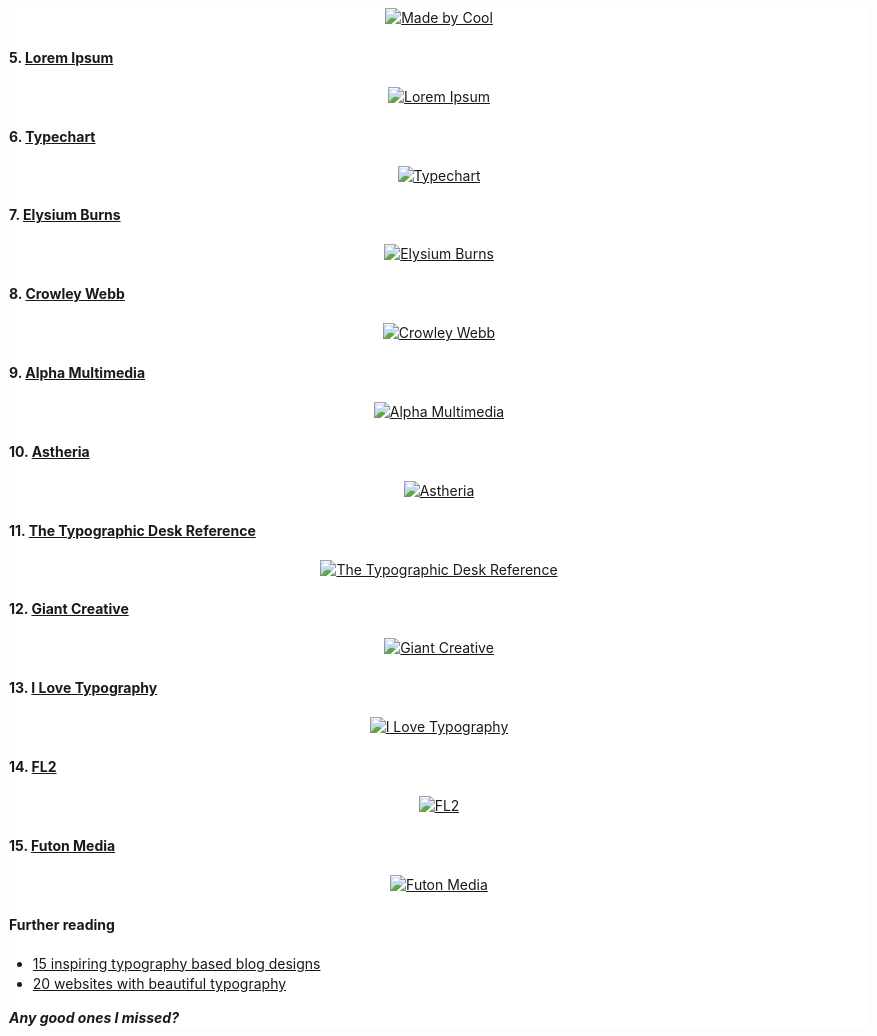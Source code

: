 <div style="text-align:center;"><a href="http://madebycool.co.nz/"><img src="http://www.leemunroe.com/wp-content/uploads/snap-410.jpg" alt="Made by Cool" border="0" width="512" height="384" /></a></div>

<h4>5. <a href="http://www.loremipsum.ro/">Lorem Ipsum</a></h4>

<div style="text-align:center;"><a href="http://www.loremipsum.ro/"><img src="http://www.leemunroe.com/wp-content/uploads/snap-510.jpg" alt="Lorem Ipsum" border="0" width="512" height="384" /></a></div>

<h4>6. <a href="http://www.typechart.com/">Typechart</a></h4>

<div style="text-align:center;"><a href="http://www.typechart.com/"><img src="http://www.leemunroe.com/wp-content/uploads/snap-66.jpg" alt="Typechart" border="0" width="512" height="384" /></a></div>

<h4>7. <a href="http://www.elysiumburns.com/">Elysium Burns</a></h4>

<div style="text-align:center;"><a href="http://www.elysiumburns.com/"><img src="http://www.leemunroe.com/wp-content/uploads/snap-72.jpg" alt="Elysium Burns" border="0" width="512" height="384" /></a></div>

<h4>8. <a href="http://www.crowleywebb.com/">Crowley Webb</a></h4>

<div style="text-align:center;"><a href="http://www.crowleywebb.com/"><img src="http://www.leemunroe.com/wp-content/uploads/snap-172.jpg" alt="Crowley Webb" border="0" width="512" height="384" /></a></div>

<h4>9. <a href="http://www.alpha-multimedia.com/">Alpha Multimedia</a></h4>

<div style="text-align:center;"><a href="http://www.alpha-multimedia.com/"><img src="http://www.leemunroe.com/wp-content/uploads/snap-92.jpg" alt="Alpha Multimedia" border="0" width="512" height="384" /></a></div>

<h4>10. <a href="http://astheria.com/">Astheria</a></h4>

<div style="text-align:center;"><a href="http://astheria.com/"><img src="http://www.leemunroe.com/wp-content/uploads/snap-103.jpg" alt="Astheria" border="0" width="512" height="384" /></a></div>

<h4>11. <a href="http://typedeskref.com/">The Typographic Desk Reference</a></h4>

<div style="text-align:center;"><a href="http://typedeskref.com/"><img src="http://www.leemunroe.com/wp-content/uploads/snap-113.jpg" alt="The Typographic Desk Reference" border="0" width="512" height="384" /></a></div>

<h4>12. <a href="http://madebygiant.com/">Giant Creative</a></h4>

<div style="text-align:center;"><a href="http://madebygiant.com/"><img src="http://www.leemunroe.com/wp-content/uploads/snap-122.jpg" alt="Giant Creative" border="0" width="512" height="384" /></a></div>

<h4>13. <a href="http://ilovetypography.com/">I Love Typography</a></h4>

<div style="text-align:center;"><a href="http://ilovetypography.com/"><img src="http://www.leemunroe.com/wp-content/uploads/snap-132.jpg" alt="I Love Typography" border="0" width="512" height="384" /></a></div>

<h4>14. <a href="http://blog.fl-2.com/">FL2</a></h4>

<div style="text-align:center;"><a href="http://blog.fl-2.com/"><img src="http://www.leemunroe.com/wp-content/uploads/snap-142.jpg" alt="FL2" border="0" width="512" height="384" /></a></div>

<h4>15. <a href="http://futonmedia.com/">Futon Media</a></h4>

<div style="text-align:center;"><a href="http://futonmedia.com/"><img src="http://www.leemunroe.com/wp-content/uploads/snap-152.jpg" alt="Futon Media" border="0" width="512" height="384" /></a></div>


<h4>Further reading</h4>
<ul>
<li>
<a href="http://designreviver.com/inspiration/15-inspiring-typography-based-blog-designs/">15 inspiring typography based blog designs</a></li>
<li>
<a href="http://sixrevisions.com/web_design/20-websites-with-beautiful-typography/">20 websites with beautiful typography</a></li>
</ul>

<strong><em>Any good ones I missed?</em></strong>
